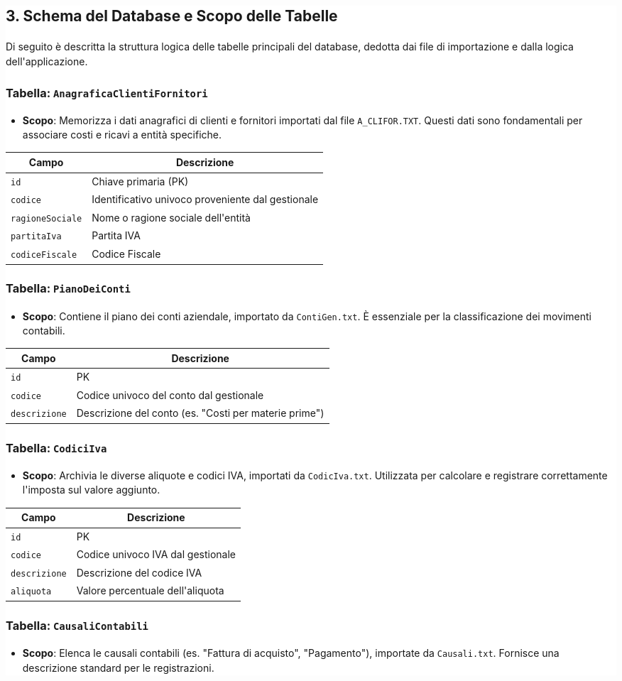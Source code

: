 
## 3. Schema del Database e Scopo delle Tabelle

Di seguito è descritta la struttura logica delle tabelle principali del database, dedotta dai file di importazione e dalla logica dell'applicazione.

### Tabella: `AnagraficaClientiFornitori`

*   **Scopo**: Memorizza i dati anagrafici di clienti e fornitori importati dal file `A_CLIFOR.TXT`. Questi dati sono fondamentali per associare costi e ricavi a entità specifiche.

| Campo             | Descrizione                                           |
| ----------------- | ----------------------------------------------------- |
| `id`              | Chiave primaria (PK)                                  |
| `codice`          | Identificativo univoco proveniente dal gestionale     |
| `ragioneSociale`  | Nome o ragione sociale dell'entità                    |
| `partitaIva`      | Partita IVA                                           |
| `codiceFiscale`   | Codice Fiscale                                        |

### Tabella: `PianoDeiConti`

*   **Scopo**: Contiene il piano dei conti aziendale, importato da `ContiGen.txt`. È essenziale per la classificazione dei movimenti contabili.

| Campo         | Descrizione                                       |
| ------------- | ------------------------------------------------- |
| `id`          | PK                                                |
| `codice`      | Codice univoco del conto dal gestionale           |
| `descrizione` | Descrizione del conto (es. "Costi per materie prime") |

### Tabella: `CodiciIva`

*   **Scopo**: Archivia le diverse aliquote e codici IVA, importati da `CodicIva.txt`. Utilizzata per calcolare e registrare correttamente l'imposta sul valore aggiunto.

| Campo         | Descrizione                               |
| ------------- | ----------------------------------------- |
| `id`          | PK                                        |
| `codice`      | Codice univoco IVA dal gestionale         |
| `descrizione` | Descrizione del codice IVA                |
| `aliquota`    | Valore percentuale dell'aliquota          |

### Tabella: `CausaliContabili`

*   **Scopo**: Elenca le causali contabili (es. "Fattura di acquisto", "Pagamento"), importate da `Causali.txt`. Fornisce una descrizione standard per le registrazioni.
